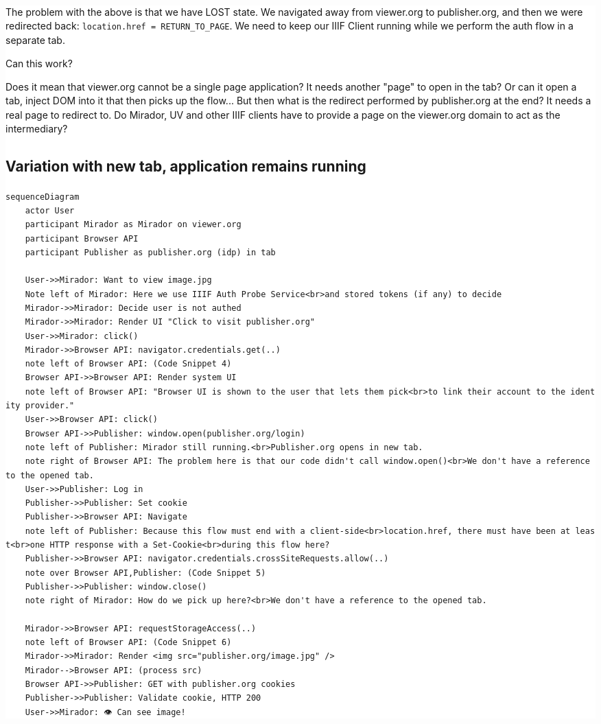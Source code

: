 The problem with the above is that we have LOST state. We navigated away from viewer.org to publisher.org, and then we were redirected back: `location.href = RETURN_TO_PAGE`. We need to keep our IIIF Client running while we perform the auth flow in a separate tab.

Can this work?

Does it mean that viewer.org cannot be a single page application? It needs another "page" to open in the tab? Or can it open a tab, inject DOM into it that then picks up the flow... But then what is the redirect performed by publisher.org at the end? It needs a real page to redirect to. Do Mirador, UV and other IIIF clients have to provide a page on the viewer.org domain to act as the intermediary?

## Variation with new tab, application remains running

```mermaid
sequenceDiagram
    actor User
    participant Mirador as Mirador on viewer.org
    participant Browser API
    participant Publisher as publisher.org (idp) in tab

    User->>Mirador: Want to view image.jpg
    Note left of Mirador: Here we use IIIF Auth Probe Service<br>and stored tokens (if any) to decide
    Mirador->>Mirador: Decide user is not authed
    Mirador->>Mirador: Render UI "Click to visit publisher.org"
    User->>Mirador: click()
    Mirador->>Browser API: navigator.credentials.get(..)
    note left of Browser API: (Code Snippet 4)
    Browser API->>Browser API: Render system UI
    note left of Browser API: "Browser UI is shown to the user that lets them pick<br>to link their account to the identity provider."
    User->>Browser API: click()
    Browser API->>Publisher: window.open(publisher.org/login)
    note left of Publisher: Mirador still running.<br>Publisher.org opens in new tab.
    note right of Browser API: The problem here is that our code didn't call window.open()<br>We don't have a reference to the opened tab.
    User->>Publisher: Log in
    Publisher->>Publisher: Set cookie
    Publisher->>Browser API: Navigate
    note left of Publisher: Because this flow must end with a client-side<br>location.href, there must have been at least<br>one HTTP response with a Set-Cookie<br>during this flow here?
    Publisher->>Browser API: navigator.credentials.crossSiteRequests.allow(..)
    note over Browser API,Publisher: (Code Snippet 5)
    Publisher->>Publisher: window.close()
    note right of Mirador: How do we pick up here?<br>We don't have a reference to the opened tab.
    
    Mirador->>Browser API: requestStorageAccess(..)
    note left of Browser API: (Code Snippet 6)
    Mirador->>Mirador: Render <img src="publisher.org/image.jpg" />
    Mirador-->Browser API: (process src)
    Browser API->>Publisher: GET with publisher.org cookies
    Publisher->>Publisher: Validate cookie, HTTP 200
    User->>Mirador: 👁 Can see image!
```
